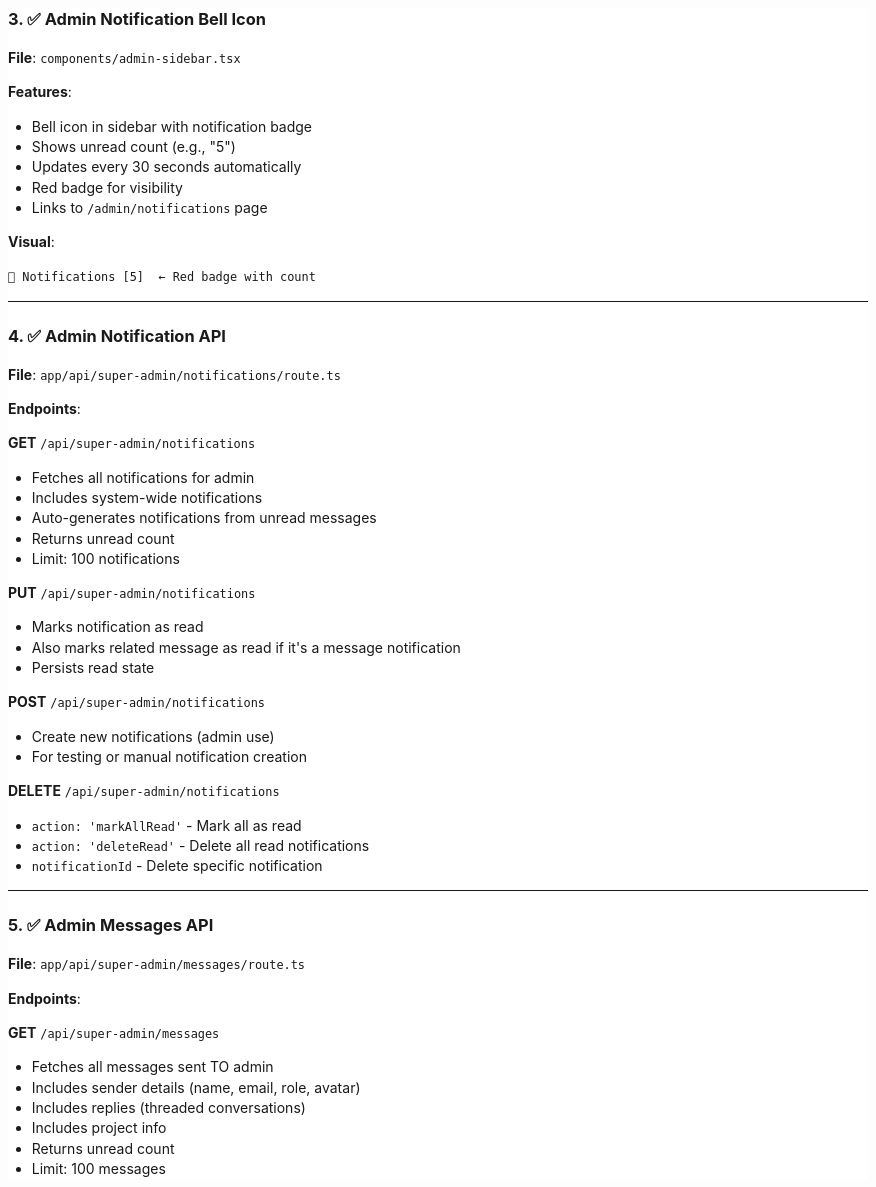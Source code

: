 
### 3. ✅ Admin Notification Bell Icon
**File**: `components/admin-sidebar.tsx`

**Features**:
- Bell icon in sidebar with notification badge
- Shows unread count (e.g., "5")
- Updates every 30 seconds automatically
- Red badge for visibility
- Links to `/admin/notifications` page

**Visual**:
```
🔔 Notifications [5]  ← Red badge with count
```

---

### 4. ✅ Admin Notification API
**File**: `app/api/super-admin/notifications/route.ts`

**Endpoints**:

**GET** `/api/super-admin/notifications`
- Fetches all notifications for admin
- Includes system-wide notifications
- Auto-generates notifications from unread messages
- Returns unread count
- Limit: 100 notifications

**PUT** `/api/super-admin/notifications`
- Marks notification as read
- Also marks related message as read if it's a message notification
- Persists read state

**POST** `/api/super-admin/notifications`
- Create new notifications (admin use)
- For testing or manual notification creation

**DELETE** `/api/super-admin/notifications`
- `action: 'markAllRead'` - Mark all as read
- `action: 'deleteRead'` - Delete all read notifications
- `notificationId` - Delete specific notification

---

### 5. ✅ Admin Messages API
**File**: `app/api/super-admin/messages/route.ts`

**Endpoints**:

**GET** `/api/super-admin/messages`
- Fetches all messages sent TO admin
- Includes sender details (name, email, role, avatar)
- Includes replies (threaded conversations)
- Includes project info
- Returns unread count
- Limit: 100 messages
